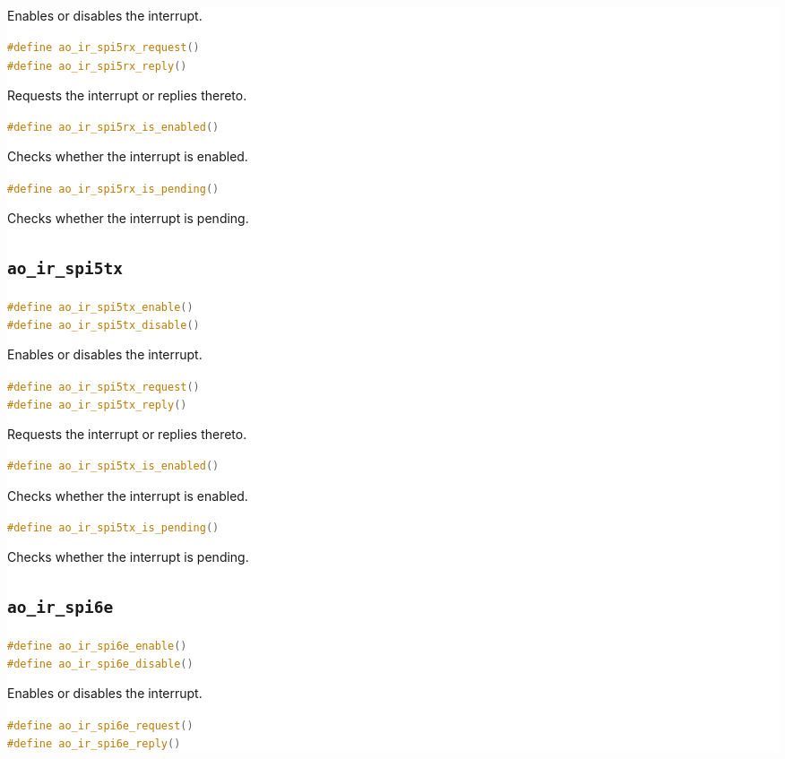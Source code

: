 Enables or disables the interrupt.

```c
#define ao_ir_spi5rx_request()
#define ao_ir_spi5rx_reply()
```

Requests the interrupt or replies thereto.

```c
#define ao_ir_spi5rx_is_enabled()
```

Checks whether the interrupt is enabled.

```c
#define ao_ir_spi5rx_is_pending()
```

Checks whether the interrupt is pending.

## `ao_ir_spi5tx`

```c
#define ao_ir_spi5tx_enable()
#define ao_ir_spi5tx_disable()
```

Enables or disables the interrupt.

```c
#define ao_ir_spi5tx_request()
#define ao_ir_spi5tx_reply()
```

Requests the interrupt or replies thereto.

```c
#define ao_ir_spi5tx_is_enabled()
```

Checks whether the interrupt is enabled.

```c
#define ao_ir_spi5tx_is_pending()
```

Checks whether the interrupt is pending.

## `ao_ir_spi6e`

```c
#define ao_ir_spi6e_enable()
#define ao_ir_spi6e_disable()
```

Enables or disables the interrupt.

```c
#define ao_ir_spi6e_request()
#define ao_ir_spi6e_reply()
```
